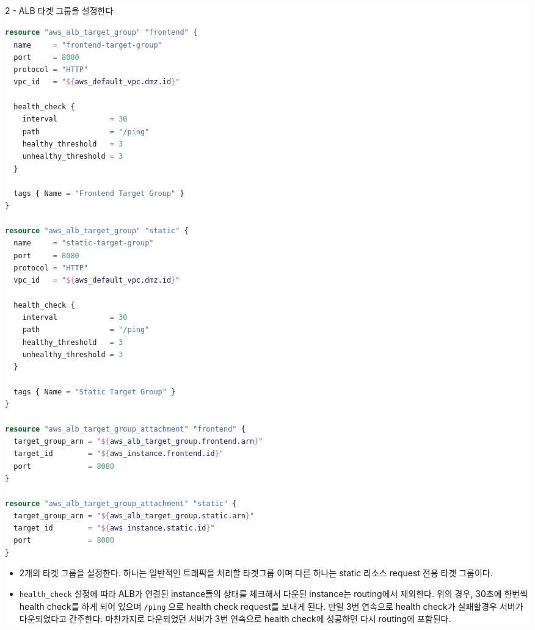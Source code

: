 2 - ALB 타겟 그룹을 설정한다

```terraform
resource "aws_alb_target_group" "frontend" {
  name     = "frontend-target-group"
  port     = 8080
  protocol = "HTTP"
  vpc_id   = "${aws_default_vpc.dmz.id}"

  health_check {
    interval            = 30
    path                = "/ping"
    healthy_threshold   = 3
    unhealthy_threshold = 3
  }

  tags { Name = "Frontend Target Group" }
}

resource "aws_alb_target_group" "static" {
  name     = "static-target-group"
  port     = 8080
  protocol = "HTTP"
  vpc_id   = "${aws_default_vpc.dmz.id}"

  health_check {
    interval            = 30
    path                = "/ping"
    healthy_threshold   = 3
    unhealthy_threshold = 3
  }

  tags { Name = "Static Target Group" }
}

resource "aws_alb_target_group_attachment" "frontend" {
  target_group_arn = "${aws_alb_target_group.frontend.arn}"
  target_id        = "${aws_instance.frontend.id}"
  port             = 8080
}

resource "aws_alb_target_group_attachment" "static" {
  target_group_arn = "${aws_alb_target_group.static.arn}"
  target_id        = "${aws_instance.static.id}"
  port             = 8080
}

```

* 2개의 타겟 그룹을 설정한다. 하나는 일반적인 트래픽을 처리할 타겟그룹 이며 다른 하나는 static 리소스 request 전용 타겟 그룹이다.

* `health_check` 설정에 따라 ALB가 연결된 instance들의 상태를 체크해서 다운된 instance는 routing에서 제외한다. 위의 경우, 30초에 한번씩 health check를 하게 되어 있으며 `/ping` 으로 health check request를 보내게 된다.  만일 3번 연속으로 health check가 실패할경우 서버가 다운되었다고 간주한다. 마찬가지로 다운되었던 서버가 3번 연속으로 health check에 성공하면 다시 routing에 포함된다.
